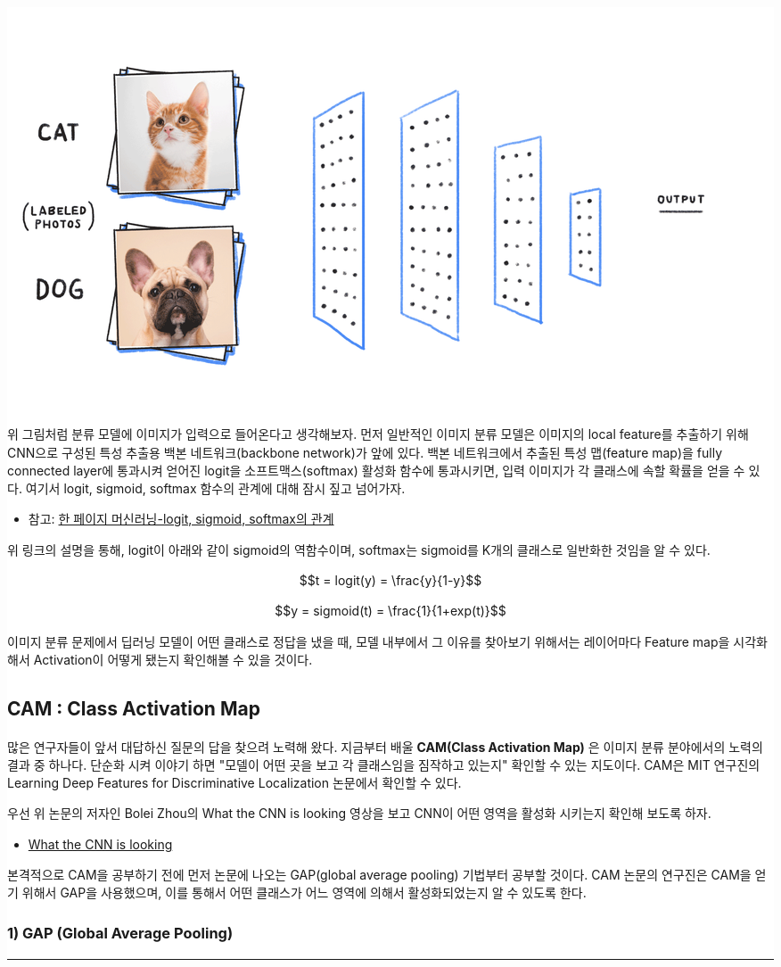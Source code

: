 
![images01.png](./images/images01.png)

위 그림처럼 분류 모델에 이미지가 입력으로 들어온다고 생각해보자. 먼저 일반적인 이미지 분류 모델은 이미지의 local feature를 추출하기 위해 CNN으로 구성된 특성 추출용 백본 네트워크(backbone network)가 앞에 있다. 백본 네트워크에서 추출된 특성 맵(feature map)을 fully connected layer에 통과시켜 얻어진 logit을 소프트맥스(softmax) 활성화 함수에 통과시키면, 입력 이미지가 각 클래스에 속할 확률을 얻을 수 있다. 여기서 logit, sigmoid, softmax 함수의 관계에 대해 잠시 짚고 넘어가자.

- 참고: [한 페이지 머신러닝-logit, sigmoid, softmax의 관계](https://opentutorials.org/module/3653/22995)

위 링크의 설명을 통해, logit이 아래와 같이 sigmoid의 역함수이며, softmax는 sigmoid를 K개의 클래스로 일반화한 것임을 알 수 있다.

$$t = logit(y) = \frac{y}{1-y}$$

$$y = sigmoid(t) = \frac{1}{1+exp(t)}$$

이미지 분류 문제에서 딥러닝 모델이 어떤 클래스로 정답을 냈을 때, 모델 내부에서 그 이유를 찾아보기 위해서는 레이어마다 Feature map을 시각화해서 Activation이 어떻게 됐는지 확인해볼 수 있을 것이다.

## CAM : Class Activation Map

많은 연구자들이 앞서 대답하신 질문의 답을 찾으려 노력해 왔다. 지금부터 배울 **CAM(Class Activation Map)** 은 이미지 분류 분야에서의 노력의 결과 중 하나다. 단순화 시켜 이야기 하면 "모델이 어떤 곳을 보고 각 클래스임을 짐작하고 있는지" 확인할 수 있는 지도이다. CAM은 MIT 연구진의 Learning Deep Features for Discriminative Localization 논문에서 확인할 수 있다.

우선 위 논문의 저자인 Bolei Zhou의 What the CNN is looking 영상을 보고 CNN이 어떤 영역을 활성화 시키는지 확인해 보도록 하자.

- [What the CNN is looking](https://www.youtube.com/watch?v=fZvOy0VXWAI&t=20s)

본격적으로 CAM을 공부하기 전에 먼저 논문에 나오는 GAP(global average pooling) 기법부터 공부할 것이다. CAM 논문의 연구진은 CAM을 얻기 위해서 GAP을 사용했으며, 이를 통해서 어떤 클래스가 어느 영역에 의해서 활성화되었는지 알 수 있도록 한다.

### 1) GAP (Global Average Pooling)

---